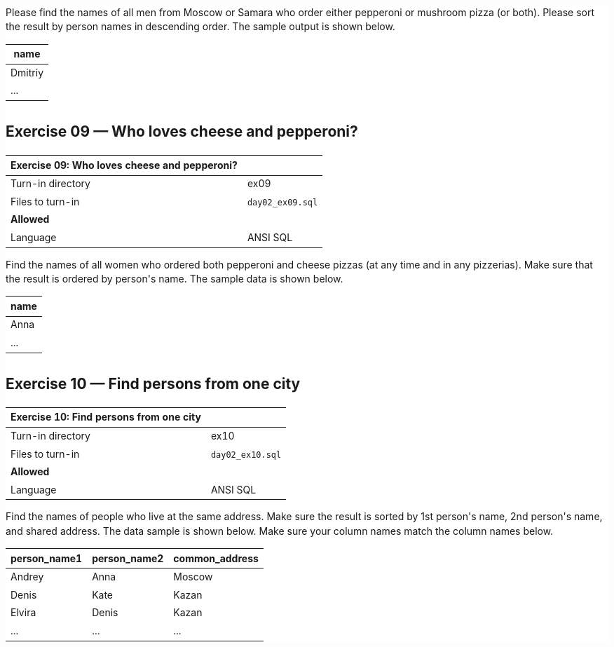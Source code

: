 
Please find the names of all men from Moscow or Samara who order either pepperoni or mushroom pizza (or both). Please sort the result by person names in descending order. The sample output is shown below.

| name | 
| ------ | 
| Dmitriy | 
| ... |


## Exercise 09 — Who loves cheese and pepperoni?


| Exercise 09: Who loves cheese and pepperoni? |                                                                                                                          |
|---------------------------------------|--------------------------------------------------------------------------------------------------------------------------|
| Turn-in directory                     | ex09                                                                                                                     |
| Files to turn-in                      | `day02_ex09.sql`                                                                                 |
| **Allowed**                               |                                                                                                                          |
| Language                        | ANSI SQL                                                                                              |

Find the names of all women who ordered both pepperoni and cheese pizzas (at any time and in any pizzerias). Make sure that the result is ordered by person's name. The sample data is shown below.

| name | 
| ------ | 
| Anna | 
| ... |


## Exercise 10 — Find persons from one city


| Exercise 10: Find persons from one city |                                                                                                                          |
|---------------------------------------|--------------------------------------------------------------------------------------------------------------------------|
| Turn-in directory                     | ex10                                                                                                                     |
| Files to turn-in                      | `day02_ex10.sql`                                                                                 |
| **Allowed**                               |                                                                                                                          |
| Language                        | ANSI SQL                                                                                              |

Find the names of people who live at the same address. Make sure the result is sorted by 1st person's name, 2nd person's name, and shared address. The data sample is shown below. Make sure your column names match the column names below.

| person_name1 | person_name2 | common_address | 
| ------ | ------ | ------ |
| Andrey | Anna | Moscow |
| Denis | Kate | Kazan |
| Elvira | Denis | Kazan |
| ... | ... | ... |

